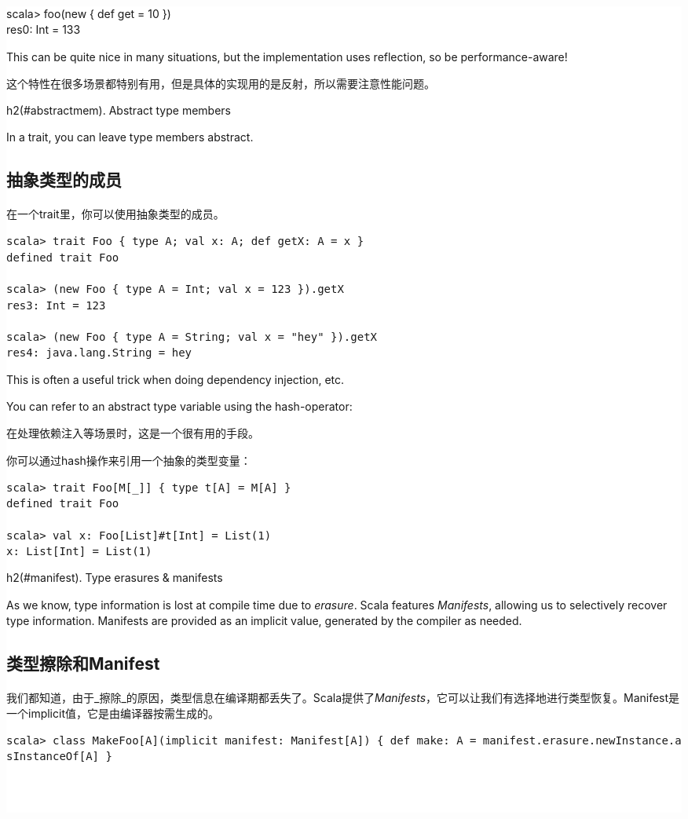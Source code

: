 scala> foo(new { def get = 10 })                 
res0: Int = 133
</pre>

This can be quite nice in many situations, but the implementation uses reflection, so be performance-aware!

这个特性在很多场景都特别有用，但是具体的实现用的是反射，所以需要注意性能问题。

h2(#abstractmem). Abstract type members

In a trait, you can leave type members abstract.

## <a name="abstractmem">抽象类型的成员</a>

在一个trait里，你可以使用抽象类型的成员。

<pre class="brush: java; gutter: true">
scala> trait Foo { type A; val x: A; def getX: A = x }
defined trait Foo

scala> (new Foo { type A = Int; val x = 123 }).getX   
res3: Int = 123

scala> (new Foo { type A = String; val x = "hey" }).getX
res4: java.lang.String = hey
</pre>

This is often a useful trick when doing dependency injection, etc.

You can refer to an abstract type variable using the hash-operator:

在处理依赖注入等场景时，这是一个很有用的手段。

你可以通过hash操作来引用一个抽象的类型变量：

<pre class="brush: java; gutter: true">
scala> trait Foo[M[_]] { type t[A] = M[A] }
defined trait Foo

scala> val x: Foo[List]#t[Int] = List(1)
x: List[Int] = List(1)
</pre>


h2(#manifest). Type erasures & manifests

As we know, type information is lost at compile time due to _erasure_. Scala features *Manifests*, allowing us to selectively recover type information. Manifests are provided as an implicit value, generated by the compiler as needed.

## <a name="manifest">类型擦除和Manifest</a>

我们都知道，由于_擦除_的原因，类型信息在编译期都丢失了。Scala提供了*Manifests*，它可以让我们有选择地进行类型恢复。Manifest是一个implicit值，它是由编译器按需生成的。

<pre class="brush: java; gutter: true">
scala> class MakeFoo[A](implicit manifest: Manifest[A]) { def make: A = manifest.erasure.newInstance.asInstanceOf[A] }
